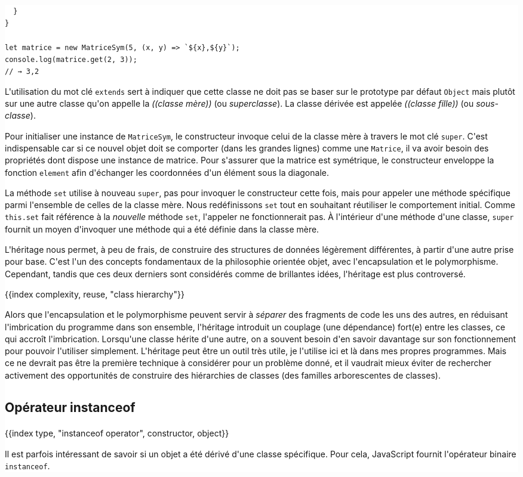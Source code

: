 ```{includeCode: "top_lines: 17"}
  }
}

let matrice = new MatriceSym(5, (x, y) => `${x},${y}`);
console.log(matrice.get(2, 3));
// → 3,2
```
L'utilisation du mot clé `extends` sert à indiquer que cette classe
ne doit pas se baser sur le prototype par défaut `Object` mais plutôt sur une
autre classe qu'on appelle la _((classe mère))_ (ou _superclasse_).
La classe dérivée est appelée _((classe fille))_ (ou _sous-classe_).

Pour initialiser une instance de `MatriceSym`, le constructeur invoque celui
de la classe mère à travers le mot clé `super`. C'est indispensable car si
ce nouvel objet doit se comporter (dans les grandes lignes) comme une `Matrice`,
il va avoir besoin des propriétés dont dispose une instance de matrice. Pour
s'assurer que la matrice est symétrique, le constructeur enveloppe la fonction
`element` afin d'échanger les coordonnées d'un élément sous la diagonale.

La méthode `set` utilise à nouveau `super`, pas pour invoquer le constructeur
cette fois, mais pour appeler une méthode spécifique parmi l'ensemble de celles
de la classe mère. Nous redéfinissons `set` tout en souhaitant réutiliser
le comportement initial. Comme `this.set` fait référence à la _nouvelle_
méthode `set`, l'appeler ne fonctionnerait pas. À l'intérieur d'une méthode
d'une classe, `super` fournit un moyen d'invoquer une méthode qui a été
définie dans la classe mère. 

L'héritage nous permet, à peu de frais, de construire des structures de données
légèrement différentes, à partir d'une autre prise pour base.
C'est l'un des concepts fondamentaux de la philosophie orientée
objet, avec l'encapsulation et le polymorphisme. Cependant, tandis
que ces deux derniers sont considérés comme de brillantes idées,
l'héritage est plus controversé.

{{index complexity, reuse, "class hierarchy"}}

Alors que l'encapsulation et le polymorphisme peuvent servir à _séparer_
des fragments de code les uns des autres, en réduisant l'imbrication du
programme dans son ensemble, l'héritage introduit un couplage
(une dépendance) fort(e) entre les classes, ce qui accroît
l'imbrication. Lorsqu'une classe hérite
d'une autre, on a souvent besoin d'en savoir davantage sur son fonctionnement
pour pouvoir l'utiliser simplement. L'héritage peut être un outil très
utile, je l'utilise ici et là dans mes propres programmes. Mais
ce ne devrait pas être la première technique à considérer pour un problème donné,
et il vaudrait mieux éviter de rechercher activement des opportunités
de construire des hiérarchies de classes (des familles arborescentes de classes).

## Opérateur instanceof

{{index type, "instanceof operator", constructor, object}}

Il est parfois intéressant de savoir si un objet a été dérivé d'une classe
spécifique. Pour cela, JavaScript fournit l'opérateur binaire `instanceof`.
